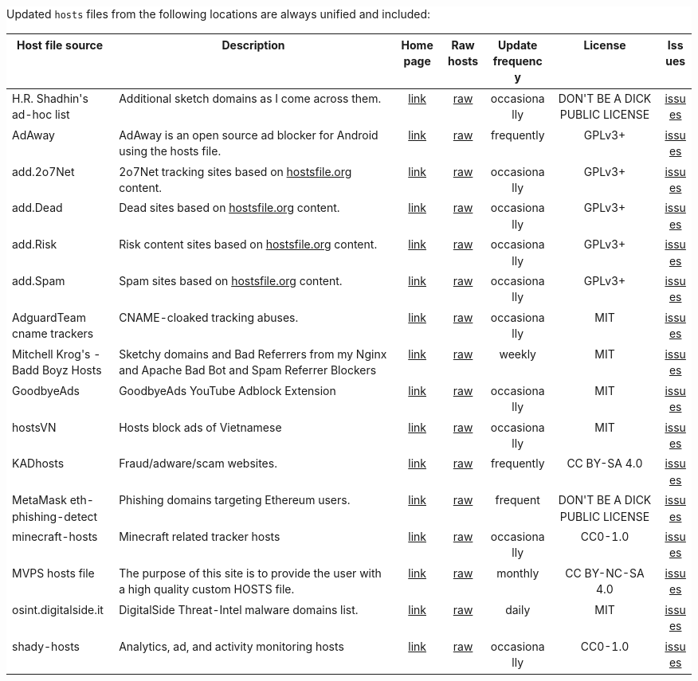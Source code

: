 Updated `hosts` files from the following locations are always unified and
included:

Host file source | Description | Home page | Raw hosts | Update frequency | License | Issues
-----------------|-------------|:---------:|:---------:|:----------------:|:-------:|:------:
H.R. Shadhin's ad-hoc list | Additional sketch domains as I come across them. |[link](https://github.com/hrshadhin/hosts) | [raw](https://raw.githubusercontent.com/hrshadhin/hosts/master/sources/hrshadhin/hosts) | occasionally | DON'T BE A DICK PUBLIC LICENSE | [issues](https://github.com/hrshadhin/hosts/issues)
AdAway | AdAway is an open source ad blocker for Android using the hosts file. |[link](https://adaway.org/) | [raw](https://raw.githubusercontent.com/AdAway/adaway.github.io/master/hosts.txt) | frequently | GPLv3+ | [issues](https://github.com/AdAway/adaway.github.io/issues)
add.2o7Net | 2o7Net tracking sites based on [hostsfile.org](http://www.hostsfile.org/hosts.html) content. |[link](https://github.com/FadeMind/hosts.extras) | [raw](https://raw.githubusercontent.com/FadeMind/hosts.extras/master/add.2o7Net/hosts) | occasionally | GPLv3+ | [issues](https://github.com/FadeMind/hosts.extras/issues)
add.Dead | Dead sites based on [hostsfile.org](http://www.hostsfile.org/hosts.html) content. |[link](https://github.com/FadeMind/hosts.extras) | [raw](https://raw.githubusercontent.com/FadeMind/hosts.extras/master/add.Dead/hosts) | occasionally | GPLv3+ | [issues](https://github.com/FadeMind/hosts.extras/issues)
add.Risk | Risk content sites based on [hostsfile.org](http://www.hostsfile.org/hosts.html) content. |[link](https://github.com/FadeMind/hosts.extras) | [raw](https://raw.githubusercontent.com/FadeMind/hosts.extras/master/add.Risk/hosts) | occasionally | GPLv3+ | [issues](https://github.com/FadeMind/hosts.extras/issues)
add.Spam | Spam sites based on [hostsfile.org](http://www.hostsfile.org/hosts.html) content. |[link](https://github.com/FadeMind/hosts.extras) | [raw](https://raw.githubusercontent.com/FadeMind/hosts.extras/master/add.Spam/hosts) | occasionally | GPLv3+ | [issues](https://github.com/FadeMind/hosts.extras/issues)
AdguardTeam cname trackers | CNAME-cloaked tracking abuses. |[link](https://github.com/AdguardTeam/cname-trackers) | [raw](https://raw.githubusercontent.com/AdguardTeam/cname-trackers/master/combined_disguised_trackers_justdomains.txt) | occasionally | MIT | [issues](https://github.com/AdguardTeam/cname-trackers/issues)
Mitchell Krog's - Badd Boyz Hosts | Sketchy domains and Bad Referrers from my Nginx and Apache Bad Bot and Spam Referrer Blockers |[link](https://github.com/mitchellkrogza/Badd-Boyz-Hosts) | [raw](https://raw.githubusercontent.com/mitchellkrogza/Badd-Boyz-Hosts/master/hosts) | weekly | MIT | [issues](https://github.com/mitchellkrogza/Badd-Boyz-Hosts/issues)
GoodbyeAds | GoodbyeAds YouTube Adblock Extension |[link](https://github.com/jerryn70/GoodbyeAds) | [raw](https://raw.githubusercontent.com/jerryn70/GoodbyeAds/master/Extension/GoodbyeAds-YouTube-AdBlock.txt) | occasionally | MIT | [issues](https://github.com/jerryn70/GoodbyeAds/issues)
hostsVN | Hosts block ads of Vietnamese |[link](https://github.com/bigdargon/hostsVN) | [raw](https://raw.githubusercontent.com/bigdargon/hostsVN/master/option/hosts-VN) | occasionally | MIT | [issues](https://github.com/bigdargon/hostsVN/issues)
KADhosts | Fraud/adware/scam websites. |[link](https://kadantiscam.netlify.app/) | [raw](https://raw.githubusercontent.com/PolishFiltersTeam/KADhosts/master/KADhosts.txt) | frequently | CC BY-SA 4.0 | [issues](https://github.com/PolishFiltersTeam/KADhosts/issues)
MetaMask eth-phishing-detect | Phishing domains targeting Ethereum users. |[link](https://github.com/MetaMask/eth-phishing-detect) | [raw](https://raw.githubusercontent.com/MetaMask/eth-phishing-detect/master/src/hosts.txt) | frequent | DON'T BE A DICK PUBLIC LICENSE | [issues](https://github.com/MetaMask/eth-phishing-detect/issues)
minecraft-hosts | Minecraft related tracker hosts |[link](https://github.com/jamiemansfield/minecraft-hosts) | [raw](https://raw.githubusercontent.com/jamiemansfield/minecraft-hosts/master/lists/tracking.txt) | occasionally | CC0-1.0 | [issues](https://github.com/jamiemansfield/minecraft-hosts/issues)
MVPS hosts file | The purpose of this site is to provide the user with a high quality custom HOSTS file. |[link](https://winhelp2002.mvps.org/) | [raw](https://winhelp2002.mvps.org/hosts.txt) | monthly | CC BY-NC-SA 4.0 | [issues](mailto:winhelp2002@gmail.com)
osint.digitalside.it | DigitalSide Threat-Intel malware domains list. |[link](https://github.com/davidonzo/Threat-Intel) | [raw](https://raw.githubusercontent.com/davidonzo/Threat-Intel/master/lists/latestdomains.piHole.txt) | daily | MIT | [issues](https://github.com/davidonzo/Threat-Intel/issues)
shady-hosts | Analytics, ad, and activity monitoring hosts |[link](https://github.com/shreyasminocha/shady-hosts) | [raw](https://raw.githubusercontent.com/shreyasminocha/shady-hosts/main/hosts) | occasionally | CC0-1.0 | [issues](https://github.com/shreyasminocha/shady-hosts/issues)